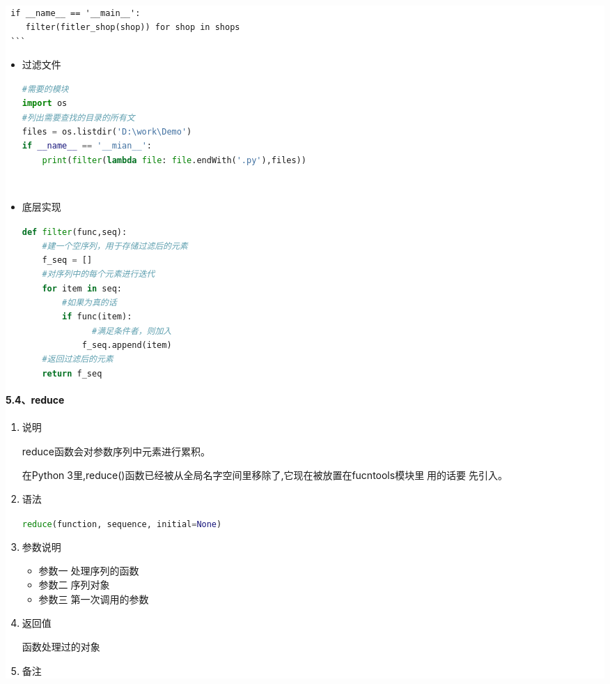      if __name__ == '__main__':
        filter(fitler_shop(shop)) for shop in shops
     ```

   * 过滤文件

     ```python
     #需要的模块  
     import os                               
     #列出需要查找的目录的所有文
     files = os.listdir('D:\work\Demo') 
     if __name__ == '__mian__':
         print(filter(lambda file: file.endWith('.py'),files))
     ```

     ​

   * 底层实现

     ```python
     def filter(func,seq):
         #建一个空序列，用于存储过滤后的元素
         f_seq = []
         #对序列中的每个元素进行迭代
         for item in seq:    
             #如果为真的话
             if func(item): 
                   #满足条件者，则加入
                 f_seq.append(item)  
         #返回过滤后的元素          
         return f_seq
     ```

#### 5.4、reduce

1. 说明

   reduce函数会对参数序列中元素进行累积。

   在Python 3里,reduce\(\)函数已经被从全局名字空间里移除了,它现在被放置在fucntools模块里 用的话要 先引入。

2. 语法

   ```python
   reduce(function, sequence, initial=None)
   ```

3. 参数说明

   * 参数一  处理序列的函数
   * 参数二  序列对象
   * 参数三  第一次调用的参数

4. 返回值

   函数处理过的对象

5. 备注
